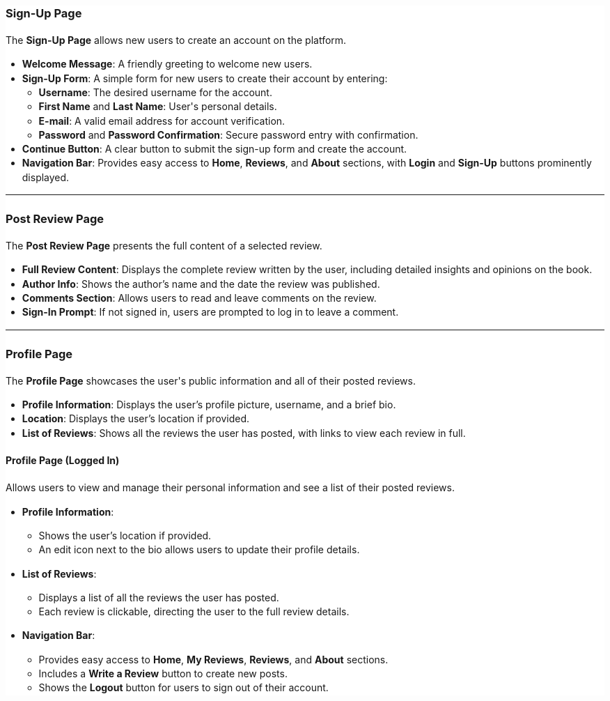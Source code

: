 
### Sign-Up Page

The **Sign-Up Page** allows new users to create an account on the platform.

- **Welcome Message**: A friendly greeting to welcome new users.
- **Sign-Up Form**: A simple form for new users to create their account by entering:
  - **Username**: The desired username for the account.
  - **First Name** and **Last Name**: User's personal details.
  - **E-mail**: A valid email address for account verification.
  - **Password** and **Password Confirmation**: Secure password entry with confirmation.
- **Continue Button**: A clear button to submit the sign-up form and create the account.
- **Navigation Bar**: Provides easy access to **Home**, **Reviews**, and **About** sections, with **Login** and **Sign-Up** buttons prominently displayed.

---

### Post Review Page

The **Post Review Page** presents the full content of a selected review.

- **Full Review Content**: Displays the complete review written by the user, including detailed insights and opinions on the book.
- **Author Info**: Shows the author’s name and the date the review was published.
- **Comments Section**: Allows users to read and leave comments on the review.
- **Sign-In Prompt**: If not signed in, users are prompted to log in to leave a comment.

---

### Profile Page

The **Profile Page** showcases the user's public information and all of their posted reviews.

- **Profile Information**: Displays the user’s profile picture, username, and a brief bio.
- **Location**: Displays the user’s location if provided.
- **List of Reviews**: Shows all the reviews the user has posted, with links to view each review in full.

#### Profile Page (Logged In)

Allows users to view and manage their personal information and see a list of their posted reviews.

- **Profile Information**: 
  - Shows the user’s location if provided.
  - An edit icon next to the bio allows users to update their profile details.
  
- **List of Reviews**:
  - Displays a list of all the reviews the user has posted.
  - Each review is clickable, directing the user to the full review details.
  
- **Navigation Bar**:
  - Provides easy access to **Home**, **My Reviews**, **Reviews**, and **About** sections.
  - Includes a **Write a Review** button to create new posts.
  - Shows the **Logout** button for users to sign out of their account.
  
  